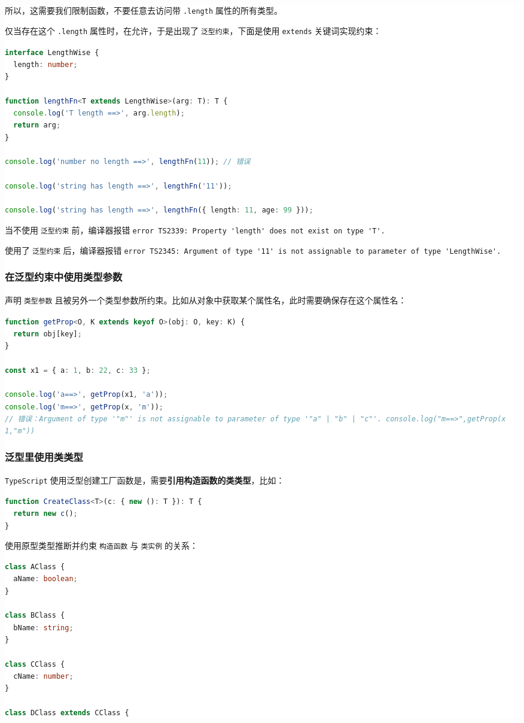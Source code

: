所以，这需要我们限制函数，不要任意去访问带 `.length` 属性的所有类型。

仅当存在这个 `.length` 属性时，在允许，于是出现了 `泛型约束`，下面是使用 `extends` 关键词实现约束：

```typescript
interface LengthWise {
  length: number;
}

function lengthFn<T extends LengthWise>(arg: T): T {
  console.log('T length ==>', arg.length);
  return arg;
}

console.log('number no length ==>', lengthFn(11)); // 错误

console.log('string has length ==>', lengthFn('11'));

console.log('string has length ==>', lengthFn({ length: 11, age: 99 }));
```

当不使用 `泛型约束` 前，编译器报错 `error TS2339: Property 'length' does not exist on type 'T'.`

使用了 `泛型约束` 后，编译器报错 `error TS2345: Argument of type '11' is not assignable to parameter of type 'LengthWise'.`

### 在泛型约束中使用类型参数

声明 `类型参数` 且被另外一个类型参数所约束。比如从对象中获取某个属性名，此时需要确保存在这个属性名：

```typescript
function getProp<O, K extends keyof O>(obj: O, key: K) {
  return obj[key];
}

const x1 = { a: 1, b: 22, c: 33 };

console.log('a==>', getProp(x1, 'a'));
console.log('m==>', getProp(x, 'm')); 
// 错误：Argument of type '"m"' is not assignable to parameter of type '"a" | "b" | "c"'. console.log("m==>",getProp(x1,"m"))
```

### 泛型里使用类类型

`TypeScript` 使用泛型创建工厂函数是，需要**引用构造函数的类类型**，比如：

```typescript
function CreateClass<T>(c: { new (): T }): T {
  return new c();
}
```

使用原型类型推断并约束 `构造函数` 与 `类实例` 的关系：

```typescript
class AClass {
  aName: boolean;
}

class BClass {
  bName: string;
}

class CClass {
  cName: number;
}

class DClass extends CClass {
```